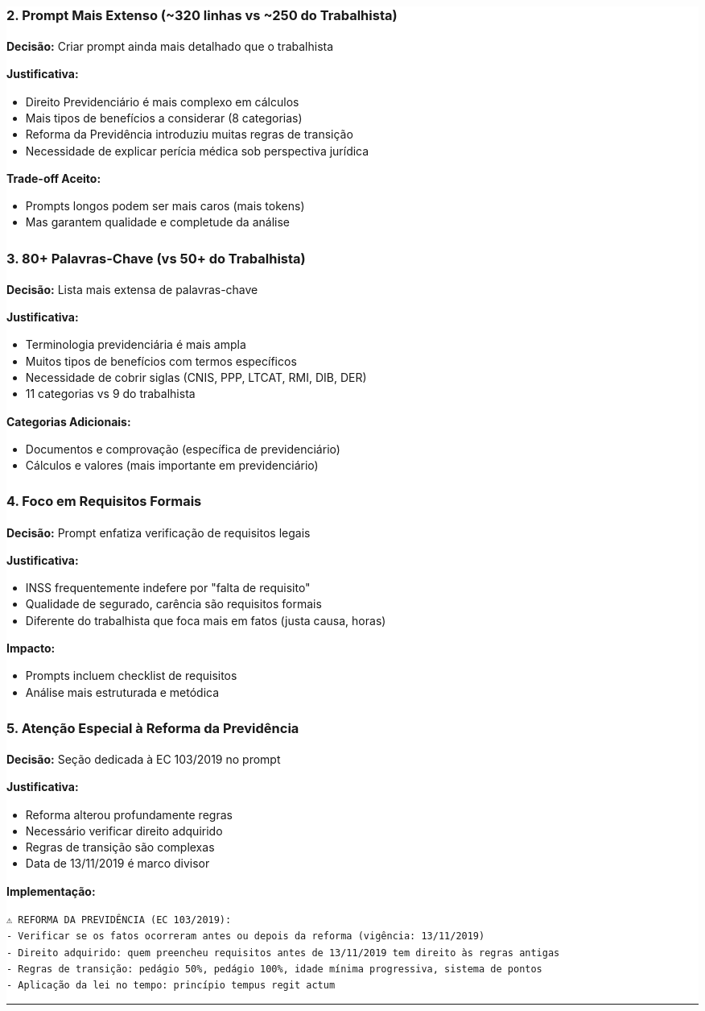 ### 2. Prompt Mais Extenso (~320 linhas vs ~250 do Trabalhista)

**Decisão:** Criar prompt ainda mais detalhado que o trabalhista

**Justificativa:**
- Direito Previdenciário é mais complexo em cálculos
- Mais tipos de benefícios a considerar (8 categorias)
- Reforma da Previdência introduziu muitas regras de transição
- Necessidade de explicar perícia médica sob perspectiva jurídica

**Trade-off Aceito:**
- Prompts longos podem ser mais caros (mais tokens)
- Mas garantem qualidade e completude da análise

### 3. 80+ Palavras-Chave (vs 50+ do Trabalhista)

**Decisão:** Lista mais extensa de palavras-chave

**Justificativa:**
- Terminologia previdenciária é mais ampla
- Muitos tipos de benefícios com termos específicos
- Necessidade de cobrir siglas (CNIS, PPP, LTCAT, RMI, DIB, DER)
- 11 categorias vs 9 do trabalhista

**Categorias Adicionais:**
- Documentos e comprovação (específica de previdenciário)
- Cálculos e valores (mais importante em previdenciário)

### 4. Foco em Requisitos Formais

**Decisão:** Prompt enfatiza verificação de requisitos legais

**Justificativa:**
- INSS frequentemente indefere por "falta de requisito"
- Qualidade de segurado, carência são requisitos formais
- Diferente do trabalhista que foca mais em fatos (justa causa, horas)

**Impacto:**
- Prompts incluem checklist de requisitos
- Análise mais estruturada e metódica

### 5. Atenção Especial à Reforma da Previdência

**Decisão:** Seção dedicada à EC 103/2019 no prompt

**Justificativa:**
- Reforma alterou profundamente regras
- Necessário verificar direito adquirido
- Regras de transição são complexas
- Data de 13/11/2019 é marco divisor

**Implementação:**
```
⚠️ REFORMA DA PREVIDÊNCIA (EC 103/2019):
- Verificar se os fatos ocorreram antes ou depois da reforma (vigência: 13/11/2019)
- Direito adquirido: quem preencheu requisitos antes de 13/11/2019 tem direito às regras antigas
- Regras de transição: pedágio 50%, pedágio 100%, idade mínima progressiva, sistema de pontos
- Aplicação da lei no tempo: princípio tempus regit actum
```

---